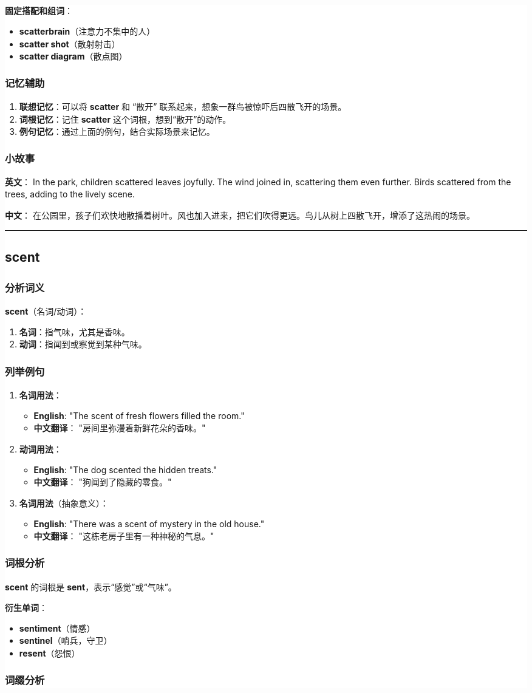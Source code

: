 **固定搭配和组词**：
- **scatterbrain**（注意力不集中的人）
- **scatter shot**（散射射击）
- **scatter diagram**（散点图）

### 记忆辅助

1. **联想记忆**：可以将 **scatter** 和 “散开” 联系起来，想象一群鸟被惊吓后四散飞开的场景。
2. **词根记忆**：记住 **scatter** 这个词根，想到“散开”的动作。
3. **例句记忆**：通过上面的例句，结合实际场景来记忆。

### 小故事

**英文**：
In the park, children scattered leaves joyfully. The wind joined in, scattering them even further. Birds scattered from the trees, adding to the lively scene.

**中文**：
在公园里，孩子们欢快地散播着树叶。风也加入进来，把它们吹得更远。鸟儿从树上四散飞开，增添了这热闹的场景。


---------------
## scent
### 分析词义

**scent**（名词/动词）：
1. **名词**：指气味，尤其是香味。
2. **动词**：指闻到或察觉到某种气味。

### 列举例句

1. **名词用法**：
   - **English**: "The scent of fresh flowers filled the room."
   - **中文翻译**： "房间里弥漫着新鲜花朵的香味。"

2. **动词用法**：
   - **English**: "The dog scented the hidden treats."
   - **中文翻译**： "狗闻到了隐藏的零食。"

3. **名词用法**（抽象意义）：
   - **English**: "There was a scent of mystery in the old house."
   - **中文翻译**： "这栋老房子里有一种神秘的气息。"

### 词根分析

**scent** 的词根是 **sent**，表示“感觉”或“气味”。

**衍生单词**：
- **sentiment**（情感）
- **sentinel**（哨兵，守卫）
- **resent**（怨恨）

### 词缀分析
